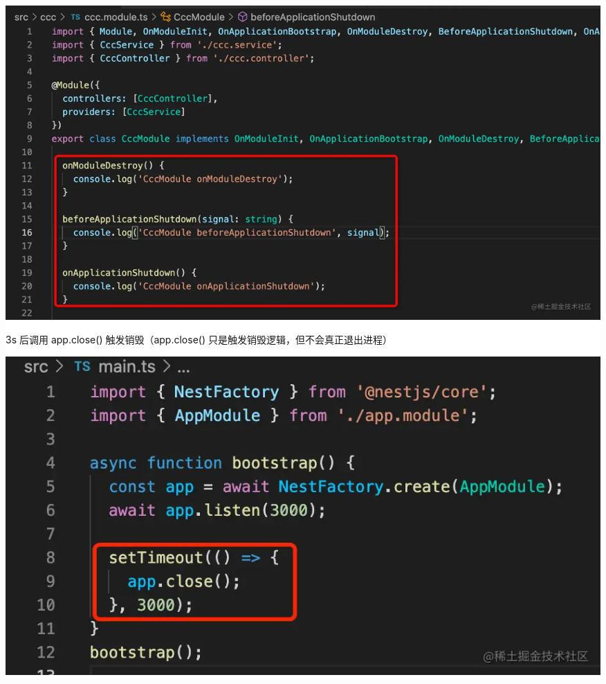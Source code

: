 ![](./images/d5b830240f2010c830d8c8d73d0432cc.webp )

3s 后调用 app.close() 触发销毁（app.close() 只是触发销毁逻辑，但不会真正退出进程）

![](./images/4d7dc15905e4012e837889fe4fb92783.webp )

